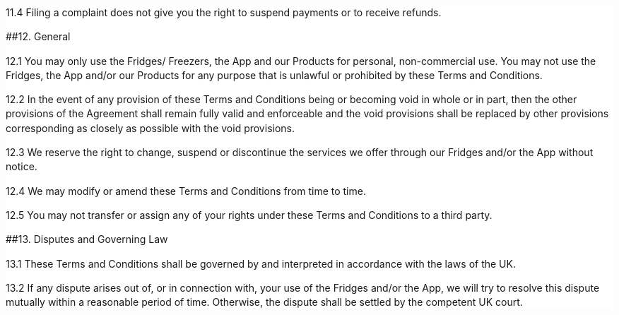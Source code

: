 11.4 Filing a complaint does not give you the right to suspend payments or to receive refunds.

##12. General

12.1 You may only use the Fridges/ Freezers, the App and our Products for personal, non-commercial use. You may not use the Fridges, the App and/or our Products for any purpose that is unlawful or prohibited by these Terms and Conditions.

12.2 In the event of any provision of these Terms and Conditions being or becoming void in whole or in part, then the other provisions of the Agreement shall remain fully valid and enforceable and the void provisions shall be replaced by other provisions corresponding as closely as possible with the void provisions.

12.3 We reserve the right to change, suspend or discontinue the services we offer through our Fridges and/or the App without notice.

12.4 We may modify or amend these Terms and Conditions from time to time.

12.5 You may not transfer or assign any of your rights under these Terms and Conditions to a third party.

##13. Disputes and Governing Law

13.1 These Terms and Conditions shall be governed by and interpreted in accordance with the laws of the UK.

13.2 If any dispute arises out of, or in connection with, your use of the Fridges and/or the App, we will try to resolve this dispute mutually within a reasonable period of time. Otherwise, the dispute shall be settled by the competent UK court.


